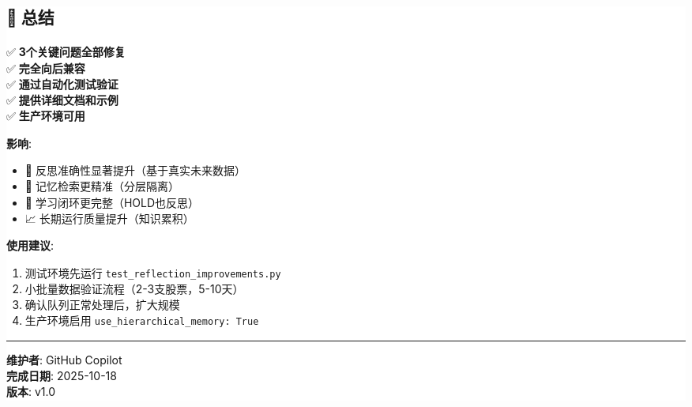 ## 🎉 总结

✅ **3个关键问题全部修复**  
✅ **完全向后兼容**  
✅ **通过自动化测试验证**  
✅ **提供详细文档和示例**  
✅ **生产环境可用**

**影响**:
- 🎯 反思准确性显著提升（基于真实未来数据）
- 🧠 记忆检索更精准（分层隔离）
- 🔄 学习闭环更完整（HOLD也反思）
- 📈 长期运行质量提升（知识累积）

**使用建议**:
1. 测试环境先运行 `test_reflection_improvements.py`
2. 小批量数据验证流程（2-3支股票，5-10天）
3. 确认队列正常处理后，扩大规模
4. 生产环境启用 `use_hierarchical_memory: True`

---

**维护者**: GitHub Copilot  
**完成日期**: 2025-10-18  
**版本**: v1.0  
